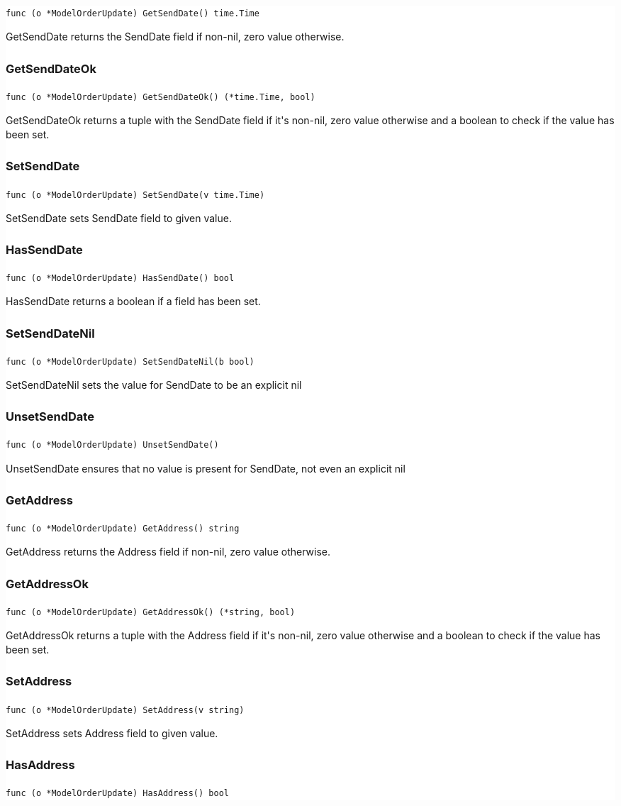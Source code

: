 `func (o *ModelOrderUpdate) GetSendDate() time.Time`

GetSendDate returns the SendDate field if non-nil, zero value otherwise.

### GetSendDateOk

`func (o *ModelOrderUpdate) GetSendDateOk() (*time.Time, bool)`

GetSendDateOk returns a tuple with the SendDate field if it's non-nil, zero value otherwise
and a boolean to check if the value has been set.

### SetSendDate

`func (o *ModelOrderUpdate) SetSendDate(v time.Time)`

SetSendDate sets SendDate field to given value.

### HasSendDate

`func (o *ModelOrderUpdate) HasSendDate() bool`

HasSendDate returns a boolean if a field has been set.

### SetSendDateNil

`func (o *ModelOrderUpdate) SetSendDateNil(b bool)`

 SetSendDateNil sets the value for SendDate to be an explicit nil

### UnsetSendDate
`func (o *ModelOrderUpdate) UnsetSendDate()`

UnsetSendDate ensures that no value is present for SendDate, not even an explicit nil
### GetAddress

`func (o *ModelOrderUpdate) GetAddress() string`

GetAddress returns the Address field if non-nil, zero value otherwise.

### GetAddressOk

`func (o *ModelOrderUpdate) GetAddressOk() (*string, bool)`

GetAddressOk returns a tuple with the Address field if it's non-nil, zero value otherwise
and a boolean to check if the value has been set.

### SetAddress

`func (o *ModelOrderUpdate) SetAddress(v string)`

SetAddress sets Address field to given value.

### HasAddress

`func (o *ModelOrderUpdate) HasAddress() bool`
